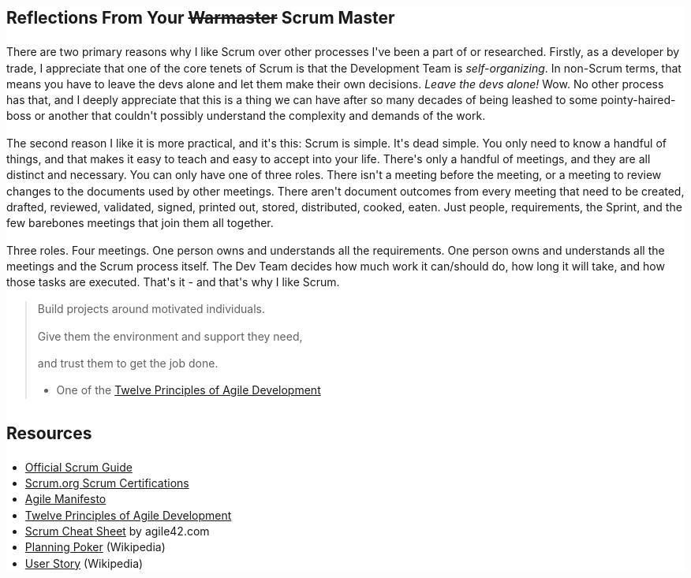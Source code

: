 ## Reflections From Your ~~Warmaster~~ Scrum Master

There are two primary reasons why I like Scrum over other processes I've been a part of or researched. Firstly, as a developer by trade, I appreciate that one of the core tenets of Scrum is that the Development Team is *self-organizing*. In non-Scrum terms, that means you have to leave the devs alone and let them make their own decisions. *Leave the devs alone!* Wow. No other process has that, and I deeply appreciate that this is a thing we can have after so many decades of being leashed to some pointy-haired-boss or another that couldn't possibly understand the complexity and demands of the work.  

The second reason I like it is more practical, and it's this: Scrum is simple. It's dead simple. You only need to know a handful of things, and that makes it easy to teach and easy to accept into your life. There's only a handful of meetings, and they are all distinct and necessary. You can only have one of three roles. There isn't a meeting before the meeting, or a meeting to review changes to the documents used by other meetings. There aren't document outcomes from every meeting that need to be created, drafted, reviewed, validated, signed, printed out, stored, distributed, cooked, eaten. Just people, requirements, the Sprint, and the few barebones meetings that join them all together.

Three roles. Four meetings. One person owns and understands all the requirements. One person owns and understands all the meetings and the Scrum process itself. The Dev Team decides how much work it can/should do, how long it will take, and how those tasks are executed. That's it - and that's why I like Scrum.

> Build projects around motivated individuals.
> 
> Give them the environment and support they need,
>
> and trust them to get the job done.
> 
> - One of the [Twelve Principles of Agile Development](http://agilemanifesto.org/principles.html)

## Resources

* [Official Scrum Guide](https://www.scrumguides.org/scrum-guide.html)
* [Scrum.org Scrum Certifications](https://www.scrum.org/professional-scrum-certifications)
* [Agile Manifesto](http://agilemanifesto.org/)
* [Twelve Principles of Agile Development](http://agilemanifesto.org/principles.html)
* [Scrum Cheat Sheet](https://www.agile42.com/en/agile-info-center/scrum/scrum-cheat-sheet/) by agile42.com
* [Planning Poker](https://en.wikipedia.org/wiki/Planning_poker) (Wikipedia)
* [User Story](https://en.wikipedia.org/wiki/User_story) (Wikipedia)
